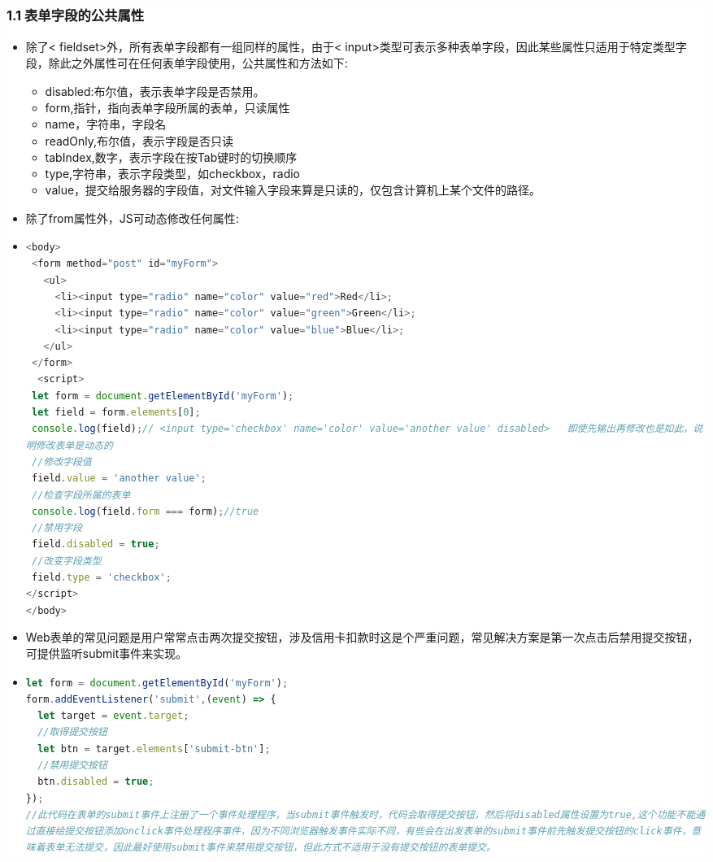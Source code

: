### 1.1 表单字段的公共属性

- 除了< fieldset>外，所有表单字段都有一组同样的属性，由于< input>类型可表示多种表单字段，因此某些属性只适用于特定类型字段，除此之外属性可在任何表单字段使用，公共属性和方法如下:

  - disabled:布尔值，表示表单字段是否禁用。
  - form,指针，指向表单字段所属的表单，只读属性
  - name，字符串，字段名
  - readOnly,布尔值，表示字段是否只读
  - tabIndex,数字，表示字段在按Tab键时的切换顺序
  - type,字符串，表示字段类型，如checkbox，radio
  - value，提交给服务器的字段值，对文件输入字段来算是只读的，仅包含计算机上某个文件的路径。

- 除了from属性外，JS可动态修改任何属性:

- ```js
  <body>
   <form method="post" id="myForm">
     <ul>
       <li><input type="radio" name="color" value="red">Red</li>;
       <li><input type="radio" name="color" value="green">Green</li>;
       <li><input type="radio" name="color" value="blue">Blue</li>;
     </ul>
   </form>
    <script>
   let form = document.getElementById('myForm');
   let field = form.elements[0];
   console.log(field);// <input type='checkbox' name='color' value='another value' disabled>   即使先输出再修改也是如此，说明修改表单是动态的
   //修改字段值
   field.value = 'another value';
   //检查字段所属的表单
   console.log(field.form === form);//true
   //禁用字段
   field.disabled = true;
   //改变字段类型
   field.type = 'checkbox';
  </script>
  </body>
  ```

- Web表单的常见问题是用户常常点击两次提交按钮，涉及信用卡扣款时这是个严重问题，常见解决方案是第一次点击后禁用提交按钮，可提供监听submit事件来实现。

- ```js
  let form = document.getElementById('myForm');
  form.addEventListener('submit',(event) => {
    let target = event.target;
    //取得提交按钮
    let btn = target.elements['submit-btn'];
    //禁用提交按钮
    btn.disabled = true;
  });
  //此代码在表单的submit事件上注册了一个事件处理程序，当submit事件触发时，代码会取得提交按钮，然后将disabled属性设置为true,这个功能不能通过直接给提交按钮添加onclick事件处理程序事件，因为不同浏览器触发事件实际不同，有些会在出发表单的submit事件前先触发提交按钮的click事件，意味着表单无法提交，因此最好使用submit事件来禁用提交按钮，但此方式不适用于没有提交按钮的表单提交。
  ```
